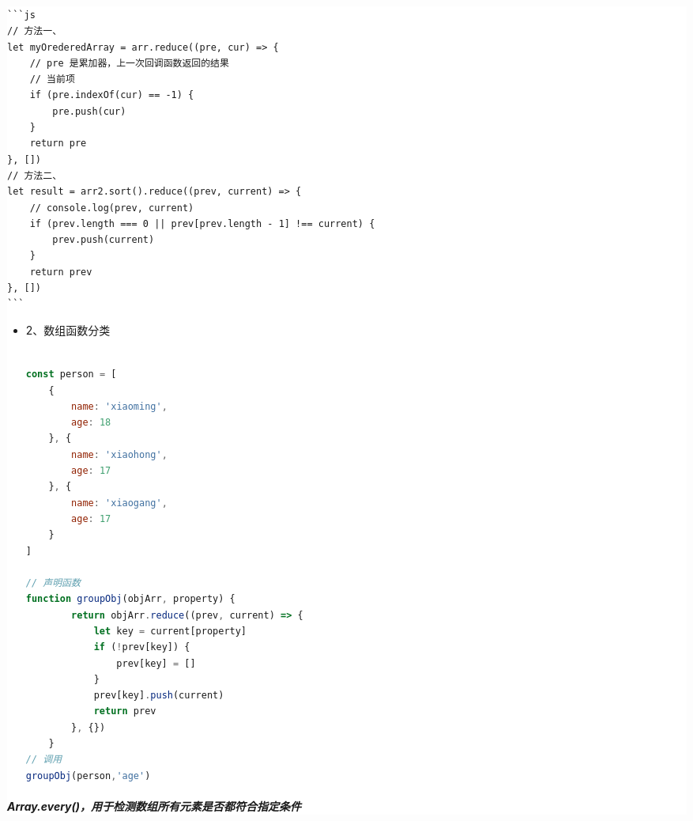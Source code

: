     ```js
    // 方法一、
    let myOrederedArray = arr.reduce((pre, cur) => {
        // pre 是累加器，上一次回调函数返回的结果
        // 当前项
        if (pre.indexOf(cur) == -1) {
            pre.push(cur)
        }
        return pre
    }, [])
    // 方法二、
    let result = arr2.sort().reduce((prev, current) => {
        // console.log(prev, current)
        if (prev.length === 0 || prev[prev.length - 1] !== current) {
            prev.push(current)
        }
        return prev
    }, [])
    ```

  * 2、数组函数分类

    ```js
    
    const person = [
        {
            name: 'xiaoming',
            age: 18
        }, {
            name: 'xiaohong',
            age: 17
        }, {
            name: 'xiaogang',
            age: 17
        }
    ]    
    
    // 声明函数
    function groupObj(objArr, property) {
            return objArr.reduce((prev, current) => {
                let key = current[property]
                if (!prev[key]) {
                    prev[key] = []
                }
                prev[key].push(current)
                return prev
            }, {})
        }
    // 调用
    groupObj(person,'age')
    ```

##### Array.every()，用于检测数组所有元素是否都符合指定条件  

